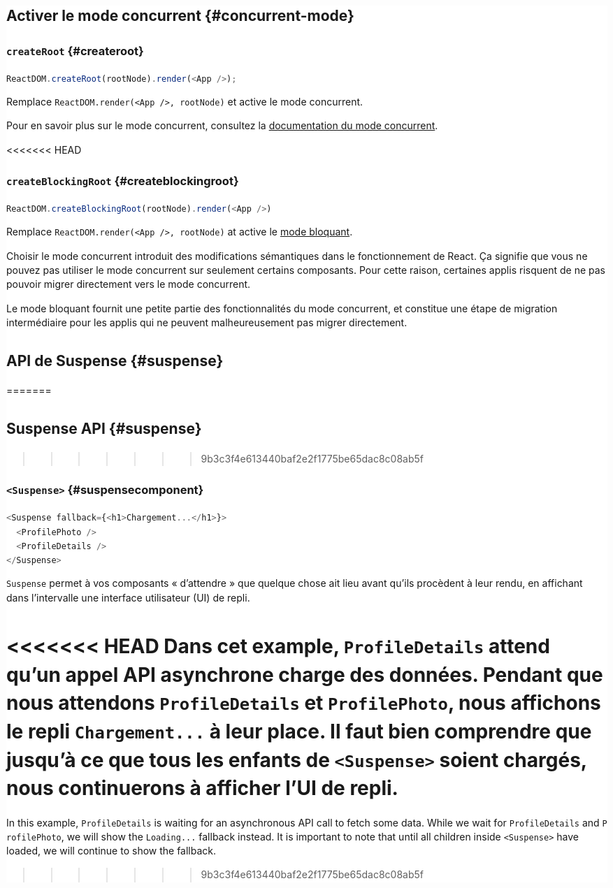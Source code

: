 ## Activer le mode concurrent {#concurrent-mode}

### `createRoot` {#createroot}

```js
ReactDOM.createRoot(rootNode).render(<App />);
```

Remplace `ReactDOM.render(<App />, rootNode)` et active le mode concurrent.

Pour en savoir plus sur le mode concurrent, consultez la [documentation du mode concurrent](/docs/concurrent-mode-intro.html).

<<<<<<< HEAD
### `createBlockingRoot` {#createblockingroot}

```js
ReactDOM.createBlockingRoot(rootNode).render(<App />)
```

Remplace `ReactDOM.render(<App />, rootNode)` at active le [mode bloquant](/docs/concurrent-mode-adoption.html#migration-step-blocking-mode).

Choisir le mode concurrent introduit des modifications sémantiques dans le fonctionnement de React. Ça signifie que vous ne pouvez pas utiliser le mode concurrent sur seulement certains composants. Pour cette raison, certaines applis risquent de ne pas pouvoir migrer directement vers le mode concurrent.

Le mode bloquant fournit une petite partie des fonctionnalités du mode concurrent, et constitue une étape de migration intermédiaire pour les applis qui ne peuvent malheureusement pas migrer directement.

## API de Suspense {#suspense}
=======
## Suspense API {#suspense}
>>>>>>> 9b3c3f4e613440baf2e2f1775be65dac8c08ab5f

### `<Suspense>` {#suspensecomponent}

```js
<Suspense fallback={<h1>Chargement...</h1>}>
  <ProfilePhoto />
  <ProfileDetails />
</Suspense>
```

`Suspense` permet à vos composants « d’attendre » que quelque chose ait lieu avant qu’ils procèdent à leur rendu, en affichant dans l’intervalle une interface utilisateur (UI) de repli.

<<<<<<< HEAD
Dans cet example, `ProfileDetails` attend qu’un appel API asynchrone charge des données.  Pendant que nous attendons `ProfileDetails` et `ProfilePhoto`, nous affichons le repli `Chargement...` à leur place.  Il faut bien comprendre que jusqu’à ce que tous les enfants de `<Suspense>` soient chargés, nous continuerons à afficher l’UI de repli.
=======
In this example, `ProfileDetails` is waiting for an asynchronous API call to fetch some data. While we wait for `ProfileDetails` and `ProfilePhoto`, we will show the `Loading...` fallback instead. It is important to note that until all children inside `<Suspense>` have loaded, we will continue to show the fallback.
>>>>>>> 9b3c3f4e613440baf2e2f1775be65dac8c08ab5f
